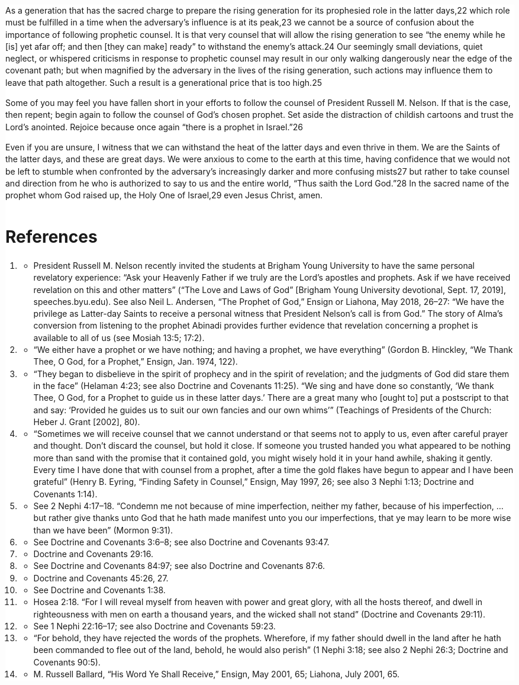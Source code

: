 As a generation that has the sacred charge to prepare the rising generation for its prophesied role in the latter days,22 which role must be fulfilled in a time when the adversary’s influence is at its peak,23 we cannot be a source of confusion about the importance of following prophetic counsel. It is that very counsel that will allow the rising generation to see “the enemy while he [is] yet afar off; and then [they can make] ready” to withstand the enemy’s attack.24 Our seemingly small deviations, quiet neglect, or whispered criticisms in response to prophetic counsel may result in our only walking dangerously near the edge of the covenant path; but when magnified by the adversary in the lives of the rising generation, such actions may influence them to leave that path altogether. Such a result is a generational price that is too high.25

Some of you may feel you have fallen short in your efforts to follow the counsel of President Russell M. Nelson. If that is the case, then repent; begin again to follow the counsel of God’s chosen prophet. Set aside the distraction of childish cartoons and trust the Lord’s anointed. Rejoice because once again “there is a prophet in Israel.”26

Even if you are unsure, I witness that we can withstand the heat of the latter days and even thrive in them. We are the Saints of the latter days, and these are great days. We were anxious to come to the earth at this time, having confidence that we would not be left to stumble when confronted by the adversary’s increasingly darker and more confusing mists27 but rather to take counsel and direction from he who is authorized to say to us and the entire world, “Thus saith the Lord God.”28 In the sacred name of the prophet whom God raised up, the Holy One of Israel,29 even Jesus Christ, amen.

# References
1. - President Russell M. Nelson recently invited the students at Brigham Young University to have the same personal revelatory experience: “Ask your Heavenly Father if we truly are the Lord’s apostles and prophets. Ask if we have received revelation on this and other matters” (“The Love and Laws of God” [Brigham Young University devotional, Sept. 17, 2019], speeches.byu.edu). See also Neil L. Andersen, “The Prophet of God,” Ensign or Liahona, May 2018, 26–27: “We have the privilege as Latter-day Saints to receive a personal witness that President Nelson’s call is from God.” The story of Alma’s conversion from listening to the prophet Abinadi provides further evidence that revelation concerning a prophet is available to all of us (see Mosiah 13:5; 17:2).
2. - “We either have a prophet or we have nothing; and having a prophet, we have everything” (Gordon B. Hinckley, “We Thank Thee, O God, for a Prophet,” Ensign, Jan. 1974, 122).
3. - “They began to disbelieve in the spirit of prophecy and in the spirit of revelation; and the judgments of God did stare them in the face” (Helaman 4:23; see also Doctrine and Covenants 11:25). “We sing and have done so constantly, ‘We thank Thee, O God, for a Prophet to guide us in these latter days.’ There are a great many who [ought to] put a postscript to that and say: ‘Provided he guides us to suit our own fancies and our own whims’” (Teachings of Presidents of the Church: Heber J. Grant [2002], 80).
4. - “Sometimes we will receive counsel that we cannot understand or that seems not to apply to us, even after careful prayer and thought. Don’t discard the counsel, but hold it close. If someone you trusted handed you what appeared to be nothing more than sand with the promise that it contained gold, you might wisely hold it in your hand awhile, shaking it gently. Every time I have done that with counsel from a prophet, after a time the gold flakes have begun to appear and I have been grateful” (Henry B. Eyring, “Finding Safety in Counsel,” Ensign, May 1997, 26; see also 3 Nephi 1:13; Doctrine and Covenants 1:14).
5. - See 2 Nephi 4:17–18. “Condemn me not because of mine imperfection, neither my father, because of his imperfection, … but rather give thanks unto God that he hath made manifest unto you our imperfections, that ye may learn to be more wise than we have been” (Mormon 9:31).
6. - See Doctrine and Covenants 3:6–8; see also Doctrine and Covenants 93:47.
7. - Doctrine and Covenants 29:16.
8. - See Doctrine and Covenants 84:97; see also Doctrine and Covenants 87:6.
9. - Doctrine and Covenants 45:26, 27.
10. - See Doctrine and Covenants 1:38.
11. - Hosea 2:18. “For I will reveal myself from heaven with power and great glory, with all the hosts thereof, and dwell in righteousness with men on earth a thousand years, and the wicked shall not stand” (Doctrine and Covenants 29:11).
12. - See 1 Nephi 22:16–17; see also Doctrine and Covenants 59:23.
13. - “For behold, they have rejected the words of the prophets. Wherefore, if my father should dwell in the land after he hath been commanded to flee out of the land, behold, he would also perish” (1 Nephi 3:18; see also 2 Nephi 26:3; Doctrine and Covenants 90:5).
14. - M. Russell Ballard, “His Word Ye Shall Receive,” Ensign, May 2001, 65; Liahona, July 2001, 65.